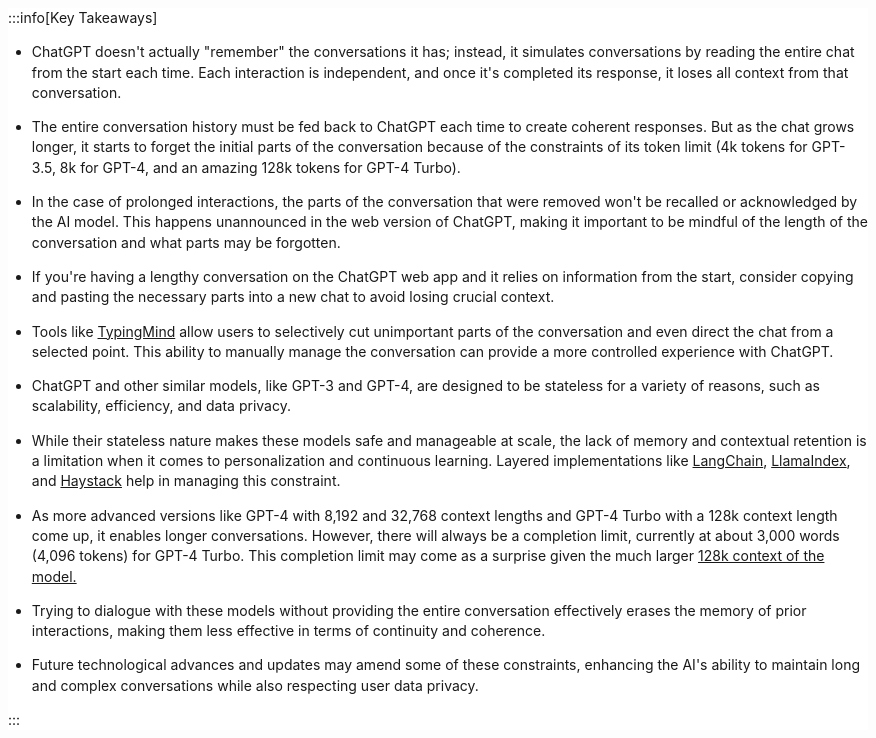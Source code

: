 :::info[Key Takeaways]

- ChatGPT doesn't actually "remember" the conversations it has; instead, it simulates conversations by reading the entire chat from the start each time. Each interaction is independent, and once it's completed its response, it loses all context from that conversation. 

- The entire conversation history must be fed back to ChatGPT each time to create coherent responses. But as the chat grows longer, it starts to forget the initial parts of the conversation because of the constraints of its token limit (4k tokens for GPT-3.5, 8k for GPT-4, and an amazing 128k tokens for GPT-4 Turbo). 

- In the case of prolonged interactions, the parts of the conversation that were removed won't be recalled or acknowledged by the AI model. This happens unannounced in the web version of ChatGPT, making it important to be mindful of the length of the conversation and what parts may be forgotten.

- If you're having a lengthy conversation on the ChatGPT web app and it relies on information from the start, consider copying and pasting the necessary parts into a new chat to avoid losing crucial context.

- Tools like [TypingMind](https://www.typingmind.com/) allow users to selectively cut unimportant parts of the conversation and even direct the chat from a selected point. This ability to manually manage the conversation can provide a more controlled experience with ChatGPT.

- ChatGPT and other similar models, like GPT-3 and GPT-4, are designed to be stateless for a variety of reasons, such as scalability, efficiency, and data privacy. 

- While their stateless nature makes these models safe and manageable at scale, the lack of memory and contextual retention is a limitation when it comes to personalization and continuous learning. Layered implementations like [LangChain](https://www.langchain.com/), [LlamaIndex](https://www.llamaindex.ai/), and [Haystack](https://haystack.deepset.ai/) help in managing this constraint.

- As more advanced versions like GPT-4 with 8,192 and 32,768 context lengths and GPT-4 Turbo with a 128k context length come up, it enables longer conversations. However, there will always be a completion limit, currently at about 3,000 words (4,096 tokens) for GPT-4 Turbo. This completion limit may come as a surprise given the much larger [128k context of the model.](https://platform.openai.com/docs/models/gpt-4-and-gpt-4-turbo)

- Trying to dialogue with these models without providing the entire conversation effectively erases the memory of prior interactions, making them less effective in terms of continuity and coherence. 

- Future technological advances and updates may amend some of these constraints, enhancing the AI's ability to maintain long and complex conversations while also respecting user data privacy.

:::